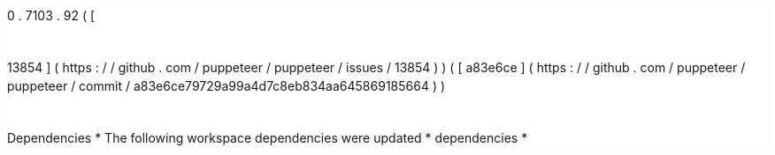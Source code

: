 0
.
7103
.
92
(
[
#
13854
]
(
https
:
/
/
github
.
com
/
puppeteer
/
puppeteer
/
issues
/
13854
)
)
(
[
a83e6ce
]
(
https
:
/
/
github
.
com
/
puppeteer
/
puppeteer
/
commit
/
a83e6ce79729a99a4d7c8eb834aa645869185664
)
)
#
#
#
Dependencies
*
The
following
workspace
dependencies
were
updated
*
dependencies
*